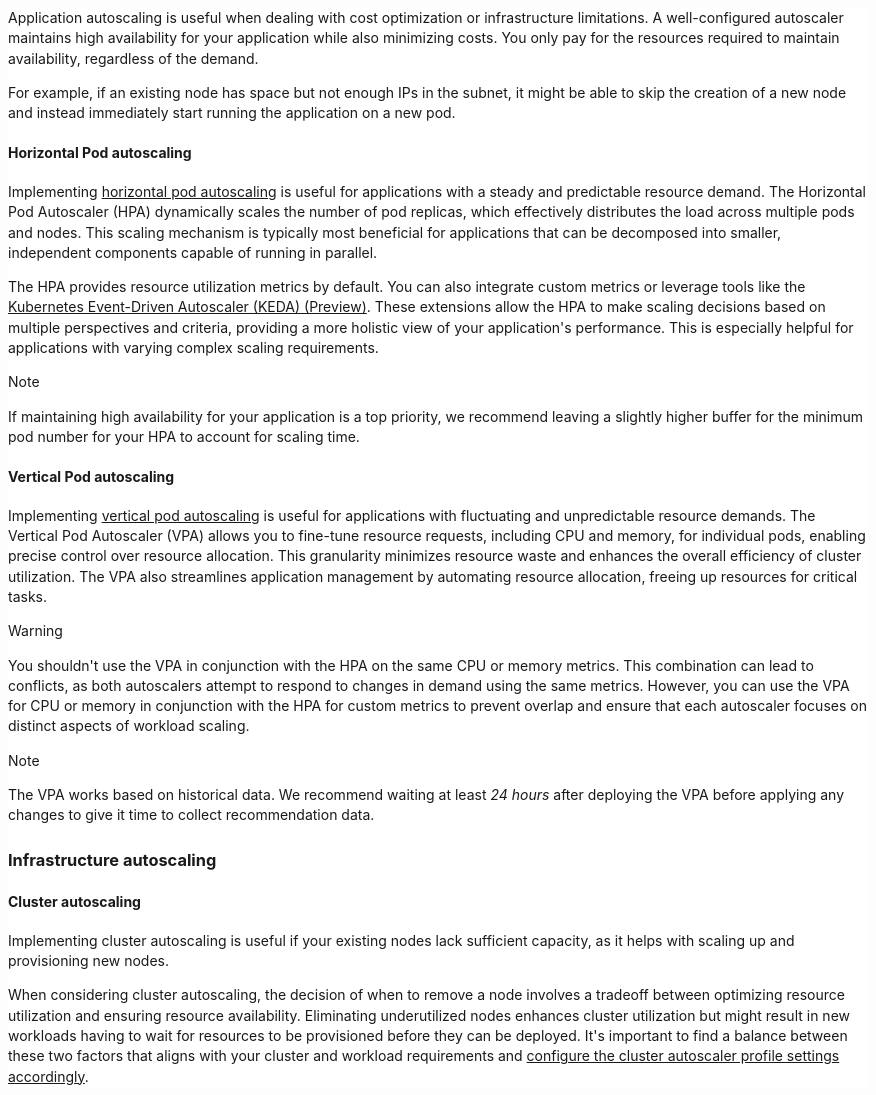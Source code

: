 Application autoscaling is useful when dealing with cost optimization or infrastructure limitations. A well-configured autoscaler maintains high availability for your application while also minimizing costs. You only pay for the resources required to maintain availability, regardless of the demand.

For example, if an existing node has space but not enough IPs in the subnet, it might be able to skip the creation of a new node and instead immediately start running the application on a new pod.

#### Horizontal Pod autoscaling

Implementing [horizontal pod autoscaling](./concepts-scale.md#horizontal-pod-autoscaler) is useful for applications with a steady and predictable resource demand. The Horizontal Pod Autoscaler (HPA) dynamically scales the number of pod replicas, which effectively distributes the load across multiple pods and nodes. This scaling mechanism is typically most beneficial for applications that can be decomposed into smaller, independent components capable of running in parallel.

The HPA provides resource utilization metrics by default. You can also integrate custom metrics or leverage tools like the [Kubernetes Event-Driven Autoscaler (KEDA) (Preview)](./keda-about.md). These extensions allow the HPA to make scaling decisions based on multiple perspectives and criteria, providing a more holistic view of your application's performance. This is especially helpful for applications with varying complex scaling requirements.

> [!NOTE]
> If maintaining high availability for your application is a top priority, we recommend leaving a slightly higher buffer for the minimum pod number for your HPA to account for scaling time.

#### Vertical Pod autoscaling

Implementing [vertical pod autoscaling](./vertical-pod-autoscaler.md) is useful for applications with fluctuating and unpredictable resource demands. The Vertical Pod Autoscaler (VPA) allows you to fine-tune resource requests, including CPU and memory, for individual pods, enabling precise control over resource allocation. This granularity minimizes resource waste and enhances the overall efficiency of cluster utilization. The VPA also streamlines application management by automating resource allocation, freeing up resources for critical tasks.

> [!WARNING]
> You shouldn't use the VPA in conjunction with the HPA on the same CPU or memory metrics. This combination can lead to conflicts, as both autoscalers attempt to respond to changes in demand using the same metrics. However, you can use the VPA for CPU or memory in conjunction with the HPA for custom metrics to prevent overlap and ensure that each autoscaler focuses on distinct aspects of workload scaling.

> [!NOTE]
> The VPA works based on historical data. We recommend waiting at least *24 hours* after deploying the VPA before applying any changes to give it time to collect recommendation data.

### Infrastructure autoscaling

#### Cluster autoscaling

Implementing cluster autoscaling is useful if your existing nodes lack sufficient capacity, as it helps with scaling up and provisioning new nodes.

When considering cluster autoscaling, the decision of when to remove a node involves a tradeoff between optimizing resource utilization and ensuring resource availability. Eliminating underutilized nodes enhances cluster utilization but might result in new workloads having to wait for resources to be provisioned before they can be deployed. It's important to find a balance between these two factors that aligns with your cluster and workload requirements and [configure the cluster autoscaler profile settings accordingly](./cluster-autoscaler.md#update-the-cluster-autoscaler-settings).
